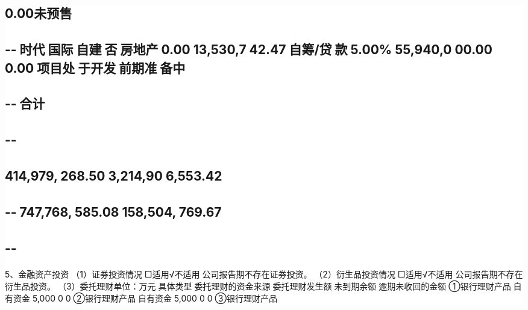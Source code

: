 0.00未预售
--
--
时代
国际
自建
否
房地产
0.00
13,530,7
42.47
自筹/贷
款
5.00%
55,940,0
00.00
0.00
项目处
于开发
前期准
备中
--
--
合计
--
--
--
414,979,
268.50
3,214,90
6,553.42
--
--
747,768,
585.08
158,504,
769.67
--
--
--
5、金融资产投资
（1）证券投资情况
□适用√不适用
公司报告期不存在证券投资。
（2）衍生品投资情况
□适用√不适用
公司报告期不存在衍生品投资。
（3）委托理财单位：万元
具体类型
委托理财的资金来源
委托理财发生额
未到期余额
逾期未收回的金额
①银行理财产品
自有资金
5,000
0
0
②银行理财产品
自有资金
5,000
0
0
③银行理财产品